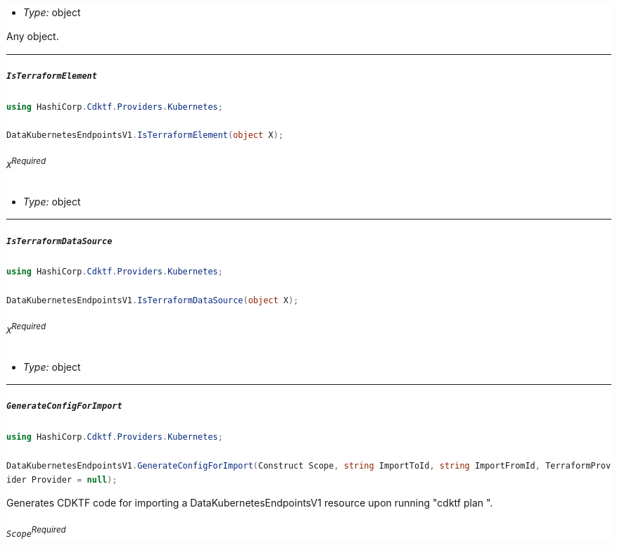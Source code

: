 - *Type:* object

Any object.

---

##### `IsTerraformElement` <a name="IsTerraformElement" id="@cdktf/provider-kubernetes.dataKubernetesEndpointsV1.DataKubernetesEndpointsV1.isTerraformElement"></a>

```csharp
using HashiCorp.Cdktf.Providers.Kubernetes;

DataKubernetesEndpointsV1.IsTerraformElement(object X);
```

###### `X`<sup>Required</sup> <a name="X" id="@cdktf/provider-kubernetes.dataKubernetesEndpointsV1.DataKubernetesEndpointsV1.isTerraformElement.parameter.x"></a>

- *Type:* object

---

##### `IsTerraformDataSource` <a name="IsTerraformDataSource" id="@cdktf/provider-kubernetes.dataKubernetesEndpointsV1.DataKubernetesEndpointsV1.isTerraformDataSource"></a>

```csharp
using HashiCorp.Cdktf.Providers.Kubernetes;

DataKubernetesEndpointsV1.IsTerraformDataSource(object X);
```

###### `X`<sup>Required</sup> <a name="X" id="@cdktf/provider-kubernetes.dataKubernetesEndpointsV1.DataKubernetesEndpointsV1.isTerraformDataSource.parameter.x"></a>

- *Type:* object

---

##### `GenerateConfigForImport` <a name="GenerateConfigForImport" id="@cdktf/provider-kubernetes.dataKubernetesEndpointsV1.DataKubernetesEndpointsV1.generateConfigForImport"></a>

```csharp
using HashiCorp.Cdktf.Providers.Kubernetes;

DataKubernetesEndpointsV1.GenerateConfigForImport(Construct Scope, string ImportToId, string ImportFromId, TerraformProvider Provider = null);
```

Generates CDKTF code for importing a DataKubernetesEndpointsV1 resource upon running "cdktf plan <stack-name>".

###### `Scope`<sup>Required</sup> <a name="Scope" id="@cdktf/provider-kubernetes.dataKubernetesEndpointsV1.DataKubernetesEndpointsV1.generateConfigForImport.parameter.scope"></a>
